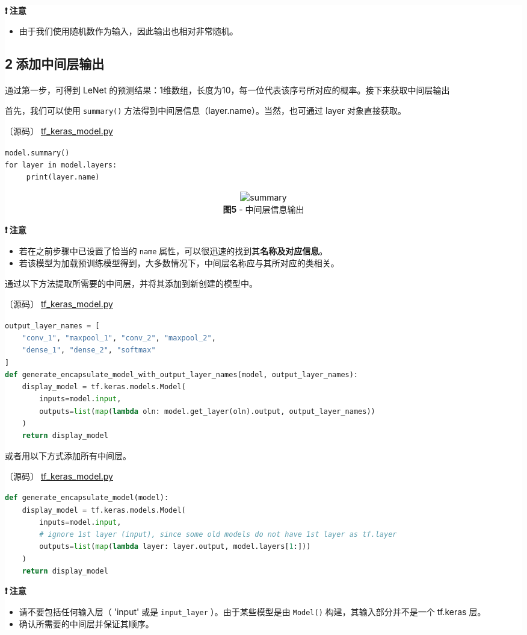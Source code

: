 **❗ 注意** 
* 由于我们使用随机数作为输入，因此输出也相对非常随机。

## <div id="addOutputs">2 添加中间层输出</div>
通过第一步，可得到 LeNet 的预测结果：1维数组，长度为10，每一位代表该序号所对应的概率。接下来获取中间层输出

首先，我们可以使用 `summary()` 方法得到中间层信息（layer.name）。当然，也可通过 layer 对象直接获取。

〔源码〕 [tf_keras_model.py](https://github.com/syt123450/tensorspace/blob/master/docs/preprocess/tfKeras/src_py/tf_keras_model.py#L111)

```
model.summary()
for layer in model.layers:
     print(layer.name)
```

<p align="center">
<img src="https://github.com/zchholmes/tsp_image/blob/master/tf_keras/tf_keras_summary.png" alt="summary" width="705" >
<br/>
<b>图5</b> - 中间层信息输出
</p>

**❗ 注意** 

* 若在之前步骤中已设置了恰当的 `name` 属性，可以很迅速的找到其**名称及对应信息**。
* 若该模型为加载预训练模型得到，大多数情况下，中间层名称应与其所对应的类相关。

通过以下方法提取所需要的中间层，并将其添加到新创建的模型中。

〔源码〕 [tf_keras_model.py](https://github.com/syt123450/tensorspace/blob/master/docs/preprocess/tfKeras/src_py/tf_keras_model.py#L116)
```python
output_layer_names = [
    "conv_1", "maxpool_1", "conv_2", "maxpool_2", 
    "dense_1", "dense_2", "softmax"
]
def generate_encapsulate_model_with_output_layer_names(model, output_layer_names):
    display_model = tf.keras.models.Model(
        inputs=model.input,
        outputs=list(map(lambda oln: model.get_layer(oln).output, output_layer_names))
    )
    return display_model
```

或者用以下方式添加所有中间层。

〔源码〕 [tf_keras_model.py](https://github.com/syt123450/tensorspace/blob/master/docs/preprocess/tfKeras/src_py/tf_keras_model.py#L93)
```python
def generate_encapsulate_model(model):
    display_model = tf.keras.models.Model(
        inputs=model.input,
        # ignore 1st layer (input), since some old models do not have 1st layer as tf.layer
        outputs=list(map(lambda layer: layer.output, model.layers[1:]))
    )
    return display_model
```
**❗ 注意** 
* 请不要包括任何输入层（ 'input' 或是 `input_layer` ）。由于某些模型是由 `Model()` 构建，其输入部分并不是一个 tf.keras 层。
* 确认所需要的中间层并保证其顺序。
